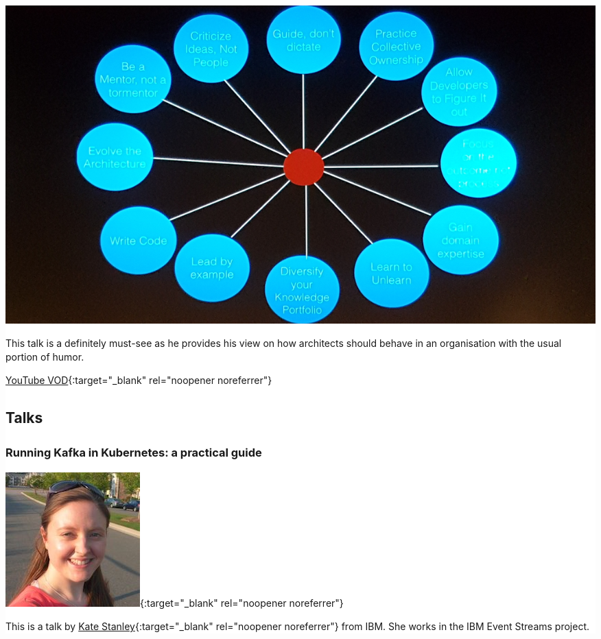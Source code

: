 <img class="image fit" style="margin:0px auto;" alt="12 point guideline" src="/img/2019-11-13-devoxx-belgium-2019/venkat-12-points.jpg">

This talk is a definitely must-see as he provides his view on how architects should behave in an organisation with the usual portion of humor.

[YouTube VOD](https://www.youtube.com/watch?v=QeKheNfO3Yg){:target="_blank" rel="noopener noreferrer"}

## Talks

### Running Kafka in Kubernetes: a practical guide

[<span class="image left"><img class="p-image" alt="Kate Stanley" src="/img/2019-11-13-devoxx-belgium-2019/kate_stanley.jpg"></span>](https://twitter.com/katestanley91){:target="_blank" rel="noopener noreferrer"}

This is a talk by [Kate Stanley](https://twitter.com/katestanley91){:target="_blank" rel="noopener noreferrer"} from IBM.
She works in the IBM Event Streams project.
